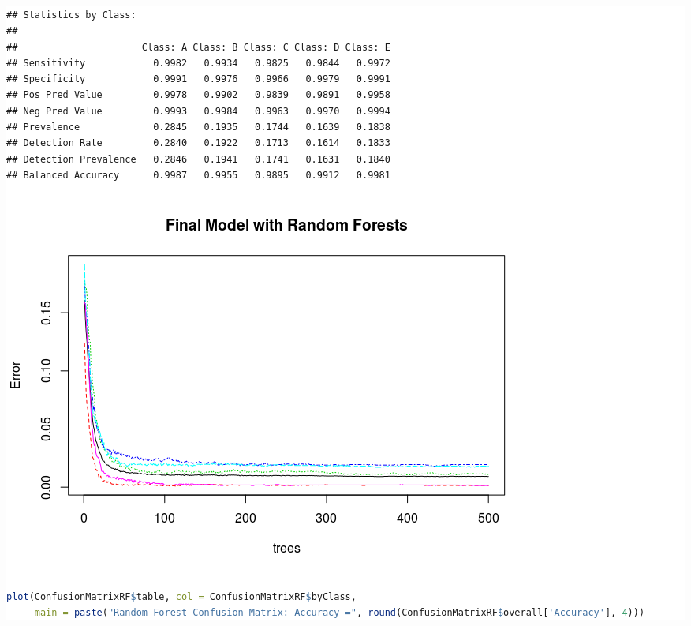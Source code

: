 ```
## Statistics by Class:
## 
##                      Class: A Class: B Class: C Class: D Class: E
## Sensitivity            0.9982   0.9934   0.9825   0.9844   0.9972
## Specificity            0.9991   0.9976   0.9966   0.9979   0.9991
## Pos Pred Value         0.9978   0.9902   0.9839   0.9891   0.9958
## Neg Pred Value         0.9993   0.9984   0.9963   0.9970   0.9994
## Prevalence             0.2845   0.1935   0.1744   0.1639   0.1838
## Detection Rate         0.2840   0.1922   0.1713   0.1614   0.1833
## Detection Prevalence   0.2846   0.1941   0.1741   0.1631   0.1840
## Balanced Accuracy      0.9987   0.9955   0.9895   0.9912   0.9981
```

![](index_files/figure-html/chunk-4-1.png) 

```r
plot(ConfusionMatrixRF$table, col = ConfusionMatrixRF$byClass, 
     main = paste("Random Forest Confusion Matrix: Accuracy =", round(ConfusionMatrixRF$overall['Accuracy'], 4)))
```
